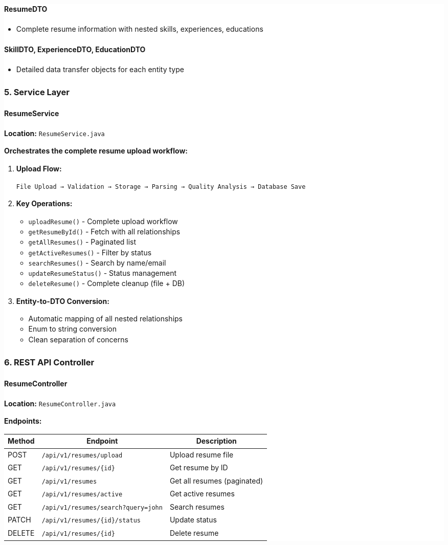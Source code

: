 #### ResumeDTO
- Complete resume information with nested skills, experiences, educations

#### SkillDTO, ExperienceDTO, EducationDTO
- Detailed data transfer objects for each entity type

### 5. Service Layer

#### ResumeService
**Location:** `ResumeService.java`

**Orchestrates the complete resume upload workflow:**

1. **Upload Flow:**
   ```
   File Upload → Validation → Storage → Parsing → Quality Analysis → Database Save
   ```

2. **Key Operations:**
   - `uploadResume()` - Complete upload workflow
   - `getResumeById()` - Fetch with all relationships
   - `getAllResumes()` - Paginated list
   - `getActiveResumes()` - Filter by status
   - `searchResumes()` - Search by name/email
   - `updateResumeStatus()` - Status management
   - `deleteResume()` - Complete cleanup (file + DB)

3. **Entity-to-DTO Conversion:**
   - Automatic mapping of all nested relationships
   - Enum to string conversion
   - Clean separation of concerns

### 6. REST API Controller

#### ResumeController
**Location:** `ResumeController.java`

**Endpoints:**

| Method | Endpoint | Description |
|--------|----------|-------------|
| POST | `/api/v1/resumes/upload` | Upload resume file |
| GET | `/api/v1/resumes/{id}` | Get resume by ID |
| GET | `/api/v1/resumes` | Get all resumes (paginated) |
| GET | `/api/v1/resumes/active` | Get active resumes |
| GET | `/api/v1/resumes/search?query=john` | Search resumes |
| PATCH | `/api/v1/resumes/{id}/status` | Update status |
| DELETE | `/api/v1/resumes/{id}` | Delete resume |
